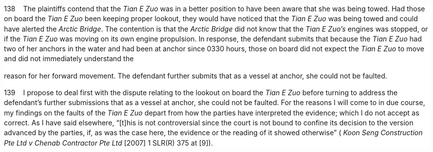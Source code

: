 138    The plaintiffs contend that the _Tian E Zuo_ was in a better position to have been aware that she was being towed. Had those on board the _Tian E Zuo_ been keeping proper lookout, they would have noticed that the _Tian E Zuo_ was being towed and could have alerted the _Arctic Bridge_. The contention is that the _Arctic Bridge_ did not know that the _Tian E Zuo’s_ engines was stopped, or if the _Tian E Zuo_ was moving on its own engine propulsion. In response, the defendant submits that because the _Tian E Zuo_ had two of her anchors in the water and had been at anchor since 0330 hours, those on board did not expect the _Tian E Zuo_ to move and did not immediately understand the 


reason for her forward movement. The defendant further submits that as a vessel at anchor, she could not be faulted. 

139    I propose to deal first with the dispute relating to the lookout on board the _Tian E Zuo_ before turning to address the defendant’s further submissions that as a vessel at anchor, she could not be faulted. For the reasons I will come to in due course, my findings on the faults of the _Tian E Zuo_ depart from how the parties have interpreted the evidence; which I do not accept as correct. As I have said elsewhere, “[t]his is not controversial since the court is not bound to confine its decision to the version advanced by the parties, if, as was the case here, the evidence or the reading of it showed otherwise” ( _Koon Seng Construction Pte Ltd v Chenab Contractor Pte Ltd_ <span class="citation">[2007] 1 SLR(R) 375</span> at [9]). 

